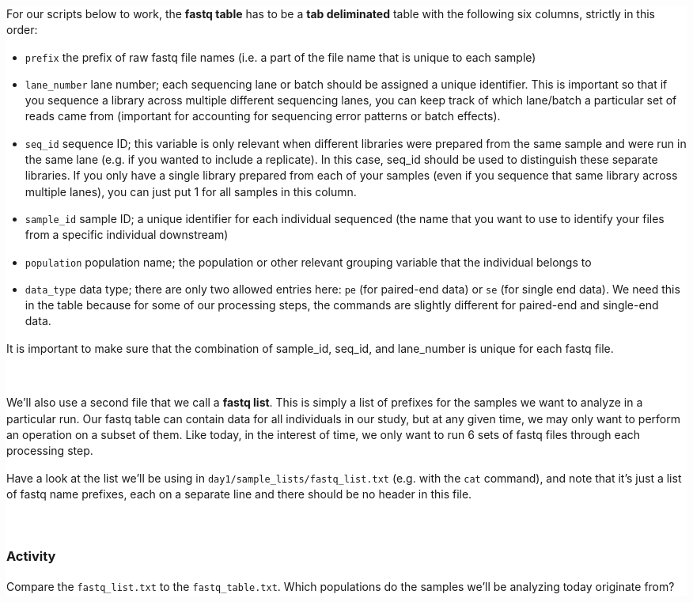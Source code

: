 For our scripts below to work, the **fastq table** has to be a **tab
deliminated** table with the following six columns, strictly in this
order:

- `prefix` the prefix of raw fastq file names (i.e. a part of the file
  name that is unique to each sample)

- `lane_number` lane number; each sequencing lane or batch should be
  assigned a unique identifier. This is important so that if you
  sequence a library across multiple different sequencing lanes, you can
  keep track of which lane/batch a particular set of reads came from
  (important for accounting for sequencing error patterns or batch
  effects).

- `seq_id` sequence ID; this variable is only relevant when different
  libraries were prepared from the same sample and were run in the same
  lane (e.g. if you wanted to include a replicate). In this case, seq_id
  should be used to distinguish these separate libraries. If you only
  have a single library prepared from each of your samples (even if you
  sequence that same library across multiple lanes), you can just put 1
  for all samples in this column.

- `sample_id` sample ID; a unique identifier for each individual
  sequenced (the name that you want to use to identify your files from a
  specific individual downstream)

- `population` population name; the population or other relevant
  grouping variable that the individual belongs to

- `data_type` data type; there are only two allowed entries here: `pe`
  (for paired-end data) or `se` (for single end data). We need this in
  the table because for some of our processing steps, the commands are
  slightly different for paired-end and single-end data.

It is important to make sure that the combination of sample_id, seq_id,
and lane_number is unique for each fastq file.

<br>

We’ll also use a second file that we call a **fastq list**. This is
simply a list of prefixes for the samples we want to analyze in a
particular run. Our fastq table can contain data for all individuals in
our study, but at any given time, we may only want to perform an
operation on a subset of them. Like today, in the interest of time, we
only want to run 6 sets of fastq files through each processing step.

Have a look at the list we’ll be using in
`day1/sample_lists/fastq_list.txt` (e.g. with the `cat` command), and
note that it’s just a list of fastq name prefixes, each on a separate
line and there should be no header in this file.

<br>

### Activity

Compare the `fastq_list.txt` to the `fastq_table.txt`. Which populations
do the samples we’ll be analyzing today originate from?
